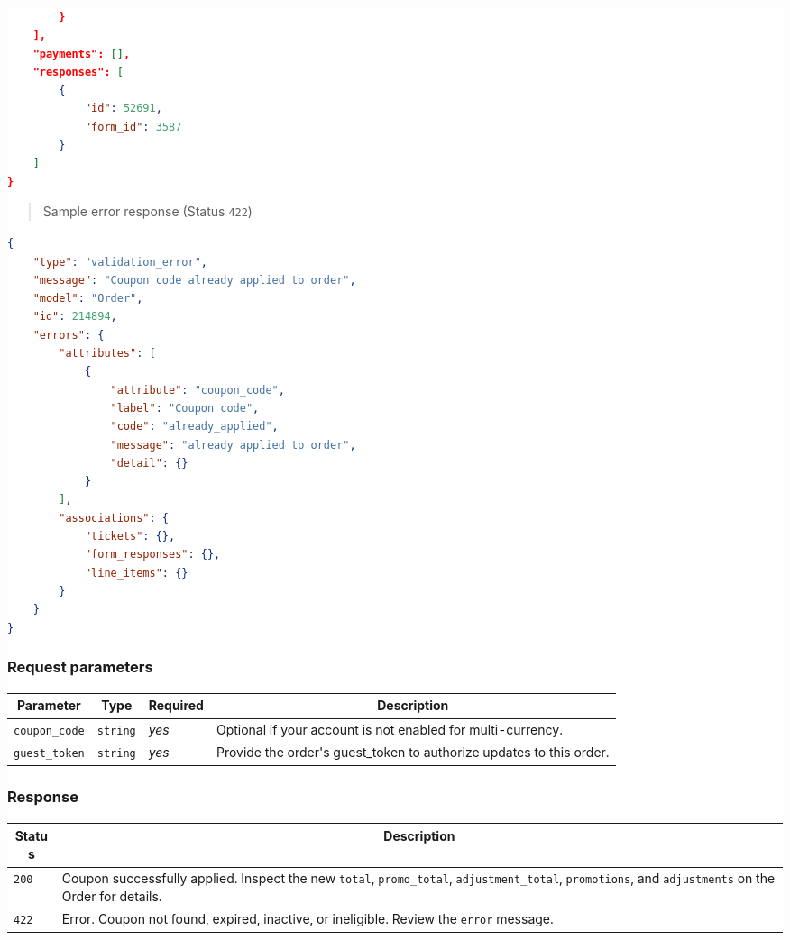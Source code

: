 ```json
        }
    ],
    "payments": [],
    "responses": [
        {
            "id": 52691,
            "form_id": 3587
        }
    ]
}
```

> Sample error response (Status `422`)

```json
{
    "type": "validation_error",
    "message": "Coupon code already applied to order",
    "model": "Order",
    "id": 214894,
    "errors": {
        "attributes": [
            {
                "attribute": "coupon_code",
                "label": "Coupon code",
                "code": "already_applied",
                "message": "already applied to order",
                "detail": {}
            }
        ],
        "associations": {
            "tickets": {},
            "form_responses": {},
            "line_items": {}
        }
    }
}
```

### Request parameters
Parameter              | Type     | Required     | Description
---------------------- | -------- | ------------ | --------------
`coupon_code`          | `string` | *yes*        | Optional if your account is not enabled for multi-currency.
`guest_token`          | `string` | *yes*        | Provide the order's guest_token to authorize updates to this order.

### Response
Status         | Description
-------------- | --------------
`200`          | Coupon successfully applied. Inspect the new `total`, `promo_total`, `adjustment_total`, `promotions`, and `adjustments` on the Order for details.
`422`          | Error. Coupon not found, expired, inactive, or ineligible. Review the `error` message.
